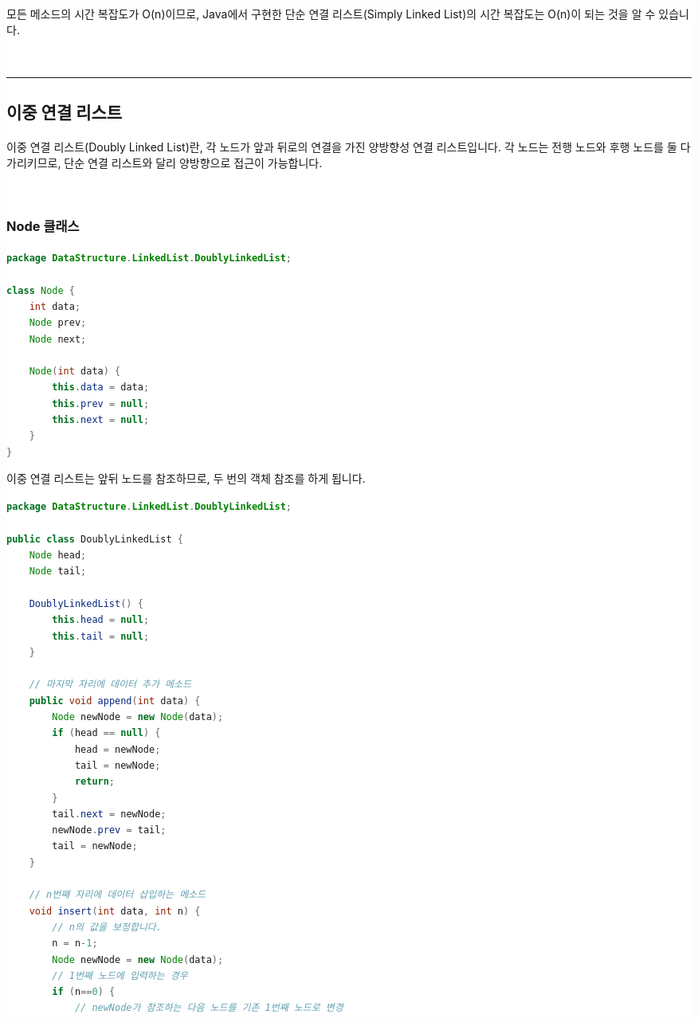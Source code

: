 
모든 메소드의 시간 복잡도가 O(n)이므로, Java에서 구현한 단순 연결 리스트(Simply Linked List)의 시간 복잡도는 O(n)이 되는 것을 알 수 있습니다.

<br/>

---

## 이중 연결 리스트

이중 연결 리스트(Doubly Linked List)란, 각 노드가 앞과 뒤로의 연결을 가진 양방향성 연결 리스트입니다. 각 노드는 전행 노드와 후행 노드를 둘 다 가리키므로, 단순 연결 리스트와 달리 양방향으로 접근이 가능합니다.

<br/>

### Node 클래스

```Java
package DataStructure.LinkedList.DoublyLinkedList;

class Node {
    int data;
    Node prev;
    Node next;

    Node(int data) {
        this.data = data;
        this.prev = null;
        this.next = null;
    }
}
```

이중 연결 리스트는 앞뒤 노드를 참조하므로, 두 번의 객체 참조를 하게 됩니다.

```Java
package DataStructure.LinkedList.DoublyLinkedList;

public class DoublyLinkedList {
    Node head;
    Node tail;

    DoublyLinkedList() {
        this.head = null;
        this.tail = null;
    }

    // 마지막 자리에 데이터 추가 메소드
    public void append(int data) {
        Node newNode = new Node(data);
        if (head == null) {
            head = newNode;
            tail = newNode;
            return;
        }
        tail.next = newNode;
        newNode.prev = tail;
        tail = newNode;
    }

    // n번째 자리에 데이터 삽입하는 메소드
    void insert(int data, int n) {
        // n의 값을 보정합니다.
        n = n-1;
        Node newNode = new Node(data);
        // 1번째 노드에 입력하는 경우
        if (n==0) {
            // newNode가 참조하는 다음 노드를 기존 1번째 노드로 변경
```